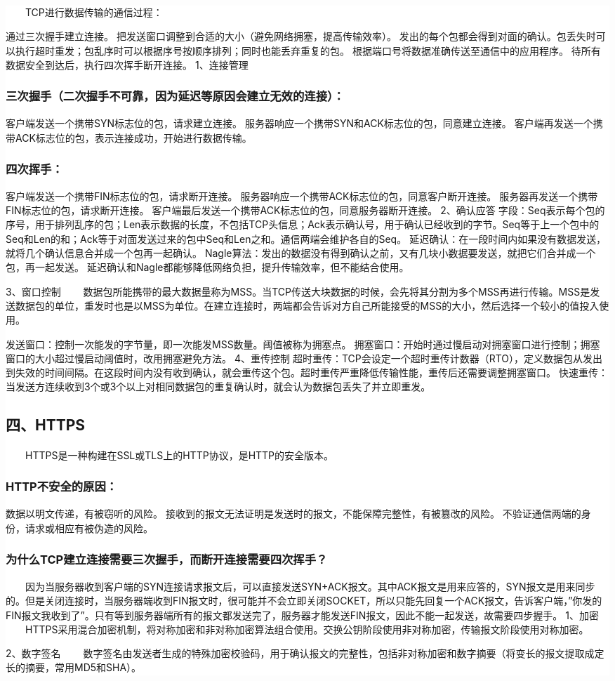   TCP进行数据传输的通信过程：

通过三次握手建立连接。
把发送窗口调整到合适的大小（避免网络拥塞，提高传输效率）。
发出的每个包都会得到对面的确认。包丢失时可以执行超时重发；包乱序时可以根据序号按顺序排列；同时也能丢弃重复的包。
根据端口号将数据准确传送至通信中的应用程序。
待所有数据安全到达后，执行四次挥手断开连接。
1、连接管理
### 三次握手（二次握手不可靠，因为延迟等原因会建立无效的连接）：

客户端发送一个携带SYN标志位的包，请求建立连接。
服务器响应一个携带SYN和ACK标志位的包，同意建立连接。
客户端再发送一个携带ACK标志位的包，表示连接成功，开始进行数据传输。
### 四次挥手：

客户端发送一个携带FIN标志位的包，请求断开连接。
服务器响应一个携带ACK标志位的包，同意客户断开连接。
服务器再发送一个携带FIN标志位的包，请求断开连接。
客户端最后发送一个携带ACK标志位的包，同意服务器断开连接。
2、确认应答
字段：Seq表示每个包的序号，用于排列乱序的包；Len表示数据的长度，不包括TCP头信息；Ack表示确认号，用于确认已经收到的字节。Seq等于上一个包中的Seq和Len的和；Ack等于对面发送过来的包中Seq和Len之和。通信两端会维护各自的Seq。
延迟确认：在一段时间内如果没有数据发送，就将几个确认信息合并成一个包再一起确认。
Nagle算法：发出的数据没有得到确认之前，又有几块小数据要发送，就把它们合并成一个包，再一起发送。
延迟确认和Nagle都能够降低网络负担，提升传输效率，但不能结合使用。

3、窗口控制
  数据包所能携带的最大数据量称为MSS。当TCP传送大块数据的时候，会先将其分割为多个MSS再进行传输。MSS是发送数据包的单位，重发时也是以MSS为单位。在建立连接时，两端都会告诉对方自己所能接受的MSS的大小，然后选择一个较小的值投入使用。

发送窗口：控制一次能发的字节量，即一次能发MSS数量。阈值被称为拥塞点。
拥塞窗口：开始时通过慢启动对拥塞窗口进行控制；拥塞窗口的大小超过慢启动阈值时，改用拥塞避免方法。
4、重传控制
超时重传：TCP会设定一个超时重传计数器（RTO），定义数据包从发出到失效的时间间隔。在这段时间内没有收到确认，就会重传这个包。超时重传严重降低传输性能，重传后还需要调整拥塞窗口。
快速重传：当发送方连续收到3个或3个以上对相同数据包的重复确认时，就会认为数据包丢失了并立即重发。
## 四、HTTPS
  HTTPS是一种构建在SSL或TLS上的HTTP协议，是HTTP的安全版本。

### HTTP不安全的原因：

数据以明文传递，有被窃听的风险。
接收到的报文无法证明是发送时的报文，不能保障完整性，有被篡改的风险。
不验证通信两端的身份，请求或相应有被伪造的风险。
### 为什么TCP建立连接需要三次握手，而断开连接需要四次挥手？

　　因为当服务器收到客户端的SYN连接请求报文后，可以直接发送SYN+ACK报文。其中ACK报文是用来应答的，SYN报文是用来同步的。但是关闭连接时，当服务器端收到FIN报文时，很可能并不会立即关闭SOCKET，所以只能先回复一个ACK报文，告诉客户端，”你发的FIN报文我收到了”。只有等到服务器端所有的报文都发送完了，服务器才能发送FIN报文，因此不能一起发送，故需要四步握手。
1、加密
  HTTPS采用混合加密机制，将对称加密和非对称加密算法组合使用。交换公钥阶段使用非对称加密，传输报文阶段使用对称加密。

2、数字签名
  数字签名由发送者生成的特殊加密校验码，用于确认报文的完整性，包括非对称加密和数字摘要（将变长的报文提取成定长的摘要，常用MD5和SHA）。
